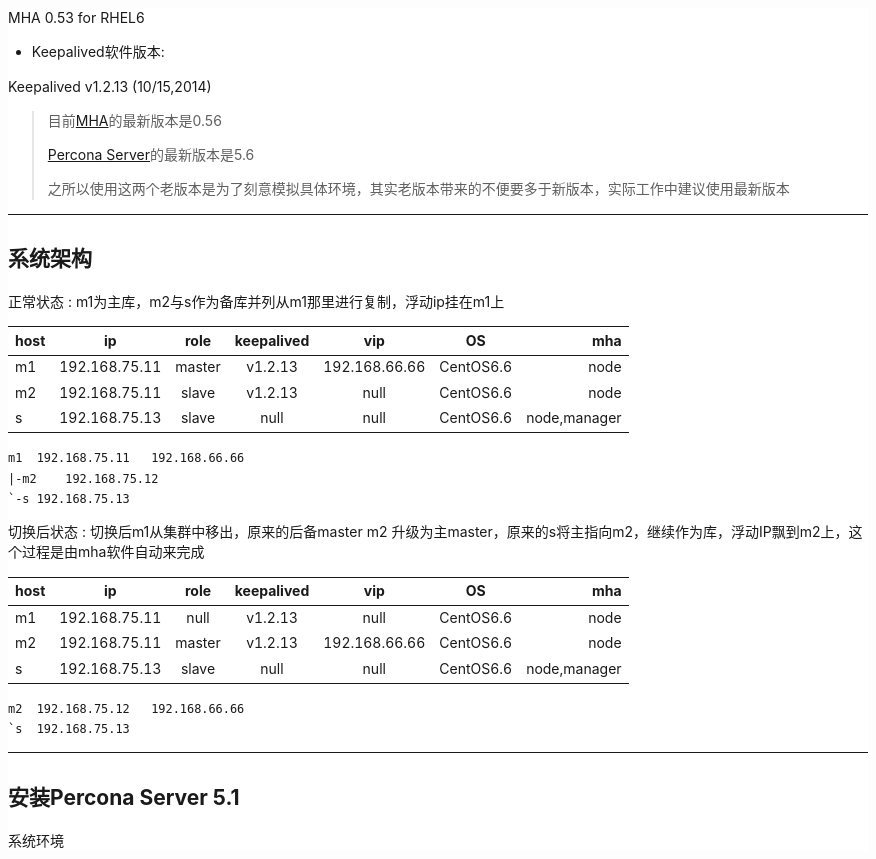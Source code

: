 MHA 0.53 for RHEL6

* Keepalived软件版本:

Keepalived v1.2.13 (10/15,2014)



>目前[MHA](http://code.google.com/p/mysql-master-ha/)的最新版本是0.56
>
>[Percona Server](http://www.percona.com/doc/percona-server/5.6/)的最新版本是5.6
>
>之所以使用这两个老版本是为了刻意模拟具体环境，其实老版本带来的不便要多于新版本，实际工作中建议使用最新版本


---

## 系统架构

正常状态 : m1为主库，m2与s作为备库并列从m1那里进行复制，浮动ip挂在m1上


|host|ip |role| keepalived|vip|OS|mha|
|:--- |:---:| :---: |:---:| :---:|:---:|---:|
|m1|192.168.75.11 |master|v1.2.13|192.168.66.66|CentOS6.6|node|
|m2|192.168.75.11|slave|v1.2.13|null|CentOS6.6|node|
|s|192.168.75.13|slave|null|null|CentOS6.6|node,manager|

~~~
m1 	192.168.75.11 	192.168.66.66
|-m2	192.168.75.12
`-s	192.168.75.13
~~~

切换后状态 : 切换后m1从集群中移出，原来的后备master m2 升级为主master，原来的s将主指向m2，继续作为库，浮动IP飘到m2上，这个过程是由mha软件自动来完成


|host|ip |role| keepalived|vip|OS|mha|
|:--- |:---:| :---: |:---:| :---:|:---:|---:|
|m1|192.168.75.11 |null|v1.2.13|null|CentOS6.6|node|
|m2|192.168.75.11|master|v1.2.13|192.168.66.66|CentOS6.6|node|
|s|192.168.75.13|slave|null|null|CentOS6.6|node,manager|

~~~
m2	192.168.75.12 	192.168.66.66
`s	192.168.75.13
~~~



---

## 安装Percona Server 5.1

系统环境
